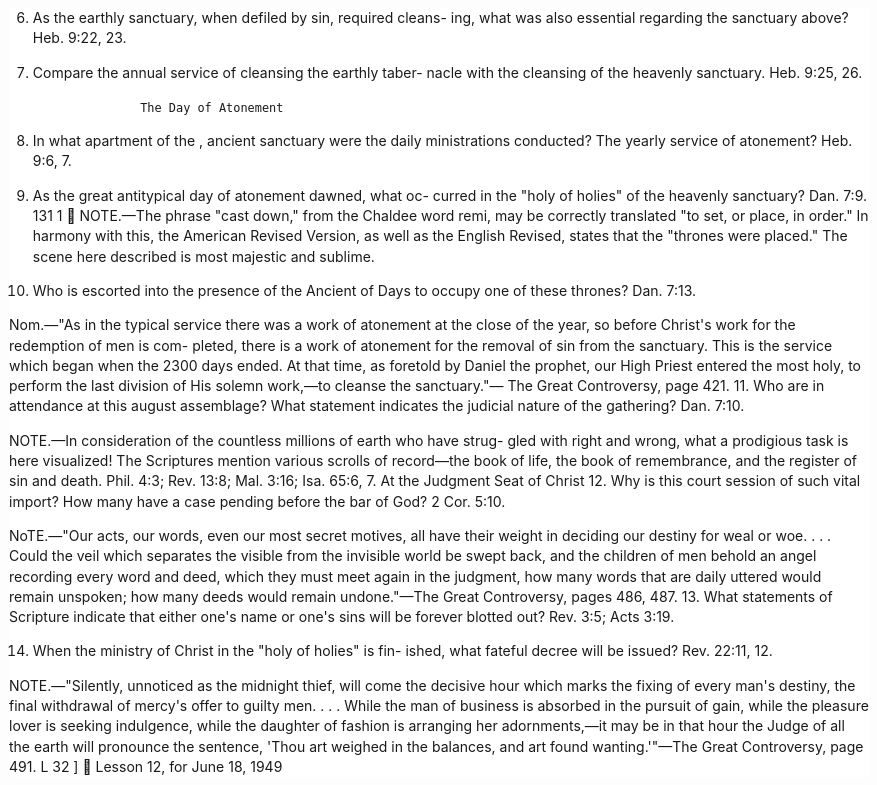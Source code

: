    6. As the earthly sanctuary, when defiled by sin, required cleans-
ing, what was also essential regarding the sanctuary above? Heb.
9:22, 23.
   7. Compare the annual service of cleansing the earthly taber-
nacle with the cleansing of the heavenly sanctuary. Heb. 9:25, 26.

                         The Day of Atonement
   8. In what apartment of the , ancient sanctuary were the daily
ministrations conducted? The yearly service of atonement? Heb.
9:6, 7.

   9. As the great antitypical day of atonement dawned, what oc-
curred in the "holy of holies" of the heavenly sanctuary? Dan. 7:9.
                                     131 1
    NOTE.—The phrase "cast down," from the Chaldee word remi, may be
correctly translated "to set, or place, in order." In harmony with this, the
American Revised Version, as well as the English Revised, states that the
"thrones were placed." The scene here described is most majestic and sublime.
   10. Who is escorted into the presence of the Ancient of Days
to occupy one of these thrones? Dan. 7:13.

   Nom.—"As in the typical service there was a work of atonement at the
close of the year, so before Christ's work for the redemption of men is com-
pleted, there is a work of atonement for the removal of sin from the sanctuary.
This is the service which began when the 2300 days ended. At that time, as
foretold by Daniel the prophet, our High Priest entered the most holy, to
perform the last division of His solemn work,—to cleanse the sanctuary."—
The Great Controversy, page 421.
   11. Who are in attendance at this august assemblage? What
statement indicates the judicial nature of the gathering? Dan. 7:10.

   NOTE.—In consideration of the countless millions of earth who have strug-
gled with right and wrong, what a prodigious task is here visualized! The
Scriptures mention various scrolls of record—the book of life, the book of
remembrance, and the register of sin and death. Phil. 4:3; Rev. 13:8; Mal.
3:16; Isa. 65:6, 7.
                   At the Judgment Seat of Christ
  12. Why is this court session of such vital import? How many
have a case pending before the bar of God? 2 Cor. 5:10.

   NoTE.—"Our acts, our words, even our most secret motives, all have their
weight in deciding our destiny for weal or woe. . . . Could the veil which
separates the visible from the invisible world be swept back, and the children
of men behold an angel recording every word and deed, which they must meet
again in the judgment, how many words that are daily uttered would remain
unspoken; how many deeds would remain undone."—The Great Controversy,
pages 486, 487.
   13. What statements of Scripture indicate that either one's name
or one's sins will be forever blotted out? Rev. 3:5; Acts 3:19.

   14. When the ministry of Christ in the "holy of holies" is fin-
ished, what fateful decree will be issued? Rev. 22:11, 12.

   NOTE.—"Silently, unnoticed as the midnight thief, will come the decisive
hour which marks the fixing of every man's destiny, the final withdrawal of
mercy's offer to guilty men. . . . While the man of business is absorbed in
the pursuit of gain, while the pleasure lover is seeking indulgence, while the
daughter of fashion is arranging her adornments,—it may be in that hour the
Judge of all the earth will pronounce the sentence, 'Thou art weighed in the
balances, and art found wanting.'"—The Great Controversy, page 491.
                                    L 32 ]
                       Lesson 12, for June 18, 1949
